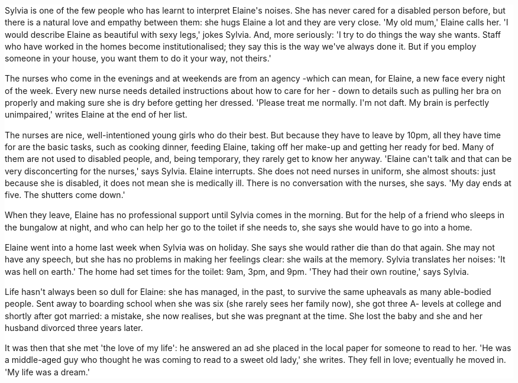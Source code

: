 Sylvia is one of the few people who has learnt to interpret Elaine's noises.
She has never cared for a disabled person before, but there is a natural love and empathy between them: she hugs Elaine a lot and they are very close.
'My old mum,' Elaine calls her.
'I would describe Elaine as beautiful with sexy legs,' jokes Sylvia.
And, more seriously: 'I try to do things the way she wants.
Staff who have worked in the homes become institutionalised; they say this is the way we've always done it.
But if you employ someone in your house, you want them to do it your way, not theirs.'

The nurses who come in the evenings and at weekends are from an agency -which can mean, for Elaine, a new face every night of the week.
Every new nurse needs detailed instructions about how to care for her - down to details such as pulling her bra on properly and making sure she is dry before getting her dressed.
'Please treat me normally.
I'm not daft.
My brain is perfectly unimpaired,' writes Elaine at the end of her list.

The nurses are nice, well-intentioned young girls who do their best.
But because they have to leave by 10pm, all they have time for are the basic tasks, such as cooking dinner, feeding Elaine, taking off her make-up and getting her ready for bed.
Many of them are not used to disabled people, and, being temporary, they rarely get to know her anyway.
'Elaine can't talk and that can be very disconcerting for the nurses,' says Sylvia.
Elaine interrupts.
She does not need nurses in uniform, she almost shouts: just because she is disabled, it does not mean she is medically ill.
There is no conversation with the nurses, she says.
'My day ends at five.
The shutters come down.'

When they leave, Elaine has no professional support until Sylvia comes in the morning.
But for the help of a friend who sleeps in the bungalow at night, and who can help her go to the toilet if she needs to, she says she would have to go into a home.

Elaine went into a home last week when Sylvia was on holiday.
She says she would rather die than do that again.
She may not have any speech, but she has no problems in making her feelings clear: she wails at the memory.
Sylvia translates her noises: 'It was hell on earth.'
The home had set times for the toilet: 9am, 3pm, and 9pm.
'They had their own routine,' says Sylvia.

Life hasn't always been so dull for Elaine: she has managed, in the past, to survive the same upheavals as many able-bodied people.
Sent away to boarding school when she was six (she rarely sees her family now), she got three A- levels at college and shortly after got married: a mistake, she now realises, but she was pregnant at the time.
She lost the baby and she and her husband divorced three years later.

It was then that she met 'the love of my life': he answered an ad she placed in the local paper for someone to read to her.
'He was a middle-aged guy who thought he was coming to read to a sweet old lady,' she writes.
They fell in love; eventually he moved in.
'My life was a dream.'
